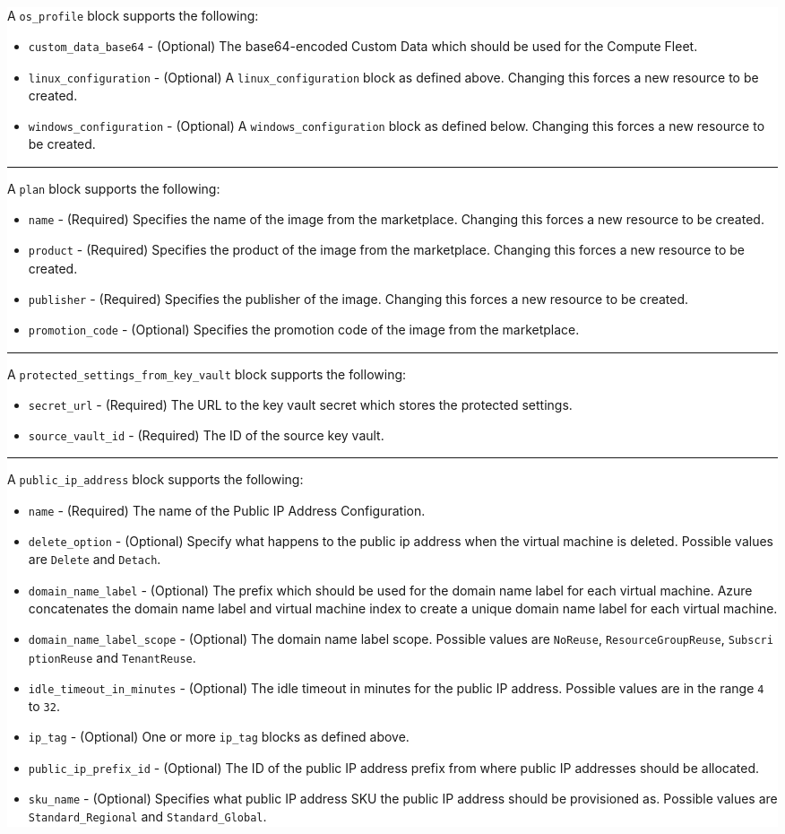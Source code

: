 
A `os_profile` block supports the following:

* `custom_data_base64` - (Optional) The base64-encoded Custom Data which should be used for the Compute Fleet.

* `linux_configuration` - (Optional) A `linux_configuration` block as defined above. Changing this forces a new resource to be created.

* `windows_configuration` - (Optional) A `windows_configuration` block as defined below. Changing this forces a new resource to be created.

---

A `plan` block supports the following:

* `name` - (Required) Specifies the name of the image from the marketplace. Changing this forces a new resource to be created.

* `product` - (Required) Specifies the product of the image from the marketplace. Changing this forces a new resource to be created.

* `publisher` - (Required) Specifies the publisher of the image. Changing this forces a new resource to be created.

* `promotion_code` - (Optional) Specifies the promotion code of the image from the marketplace.

---

A `protected_settings_from_key_vault` block supports the following:

* `secret_url` - (Required) The URL to the key vault secret which stores the protected settings.

* `source_vault_id` - (Required) The ID of the source key vault.

---

A `public_ip_address` block supports the following:

* `name` - (Required) The name of the Public IP Address Configuration.

* `delete_option` - (Optional) Specify what happens to the public ip address when the virtual machine is deleted. Possible values are `Delete` and `Detach`.

* `domain_name_label` - (Optional) The prefix which should be used for the domain name label for each virtual machine. Azure concatenates the domain name label and virtual machine index to create a unique domain name label for each virtual machine.

* `domain_name_label_scope` - (Optional) The domain name label scope. Possible values are `NoReuse`, `ResourceGroupReuse`, `SubscriptionReuse` and `TenantReuse`.

* `idle_timeout_in_minutes` - (Optional) The idle timeout in minutes for the public IP address. Possible values are in the range `4` to `32`.

* `ip_tag` - (Optional) One or more `ip_tag` blocks as defined above.

* `public_ip_prefix_id` - (Optional) The ID of the public IP address prefix from where public IP addresses should be allocated.

* `sku_name` - (Optional) Specifies what public IP address SKU the public IP address should be provisioned as. Possible values are `Standard_Regional` and `Standard_Global`.
